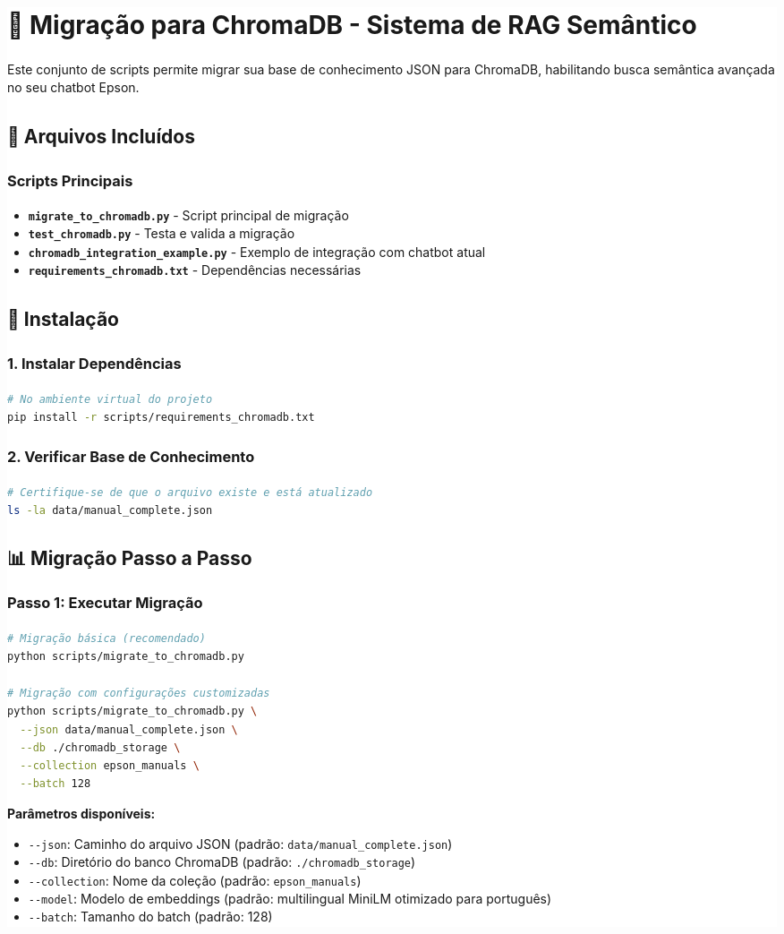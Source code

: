 # 🚀 Migração para ChromaDB - Sistema de RAG Semântico

Este conjunto de scripts permite migrar sua base de conhecimento JSON para ChromaDB, habilitando busca semântica avançada no seu chatbot Epson.

## 📁 **Arquivos Incluídos**

### Scripts Principais
- **`migrate_to_chromadb.py`** - Script principal de migração
- **`test_chromadb.py`** - Testa e valida a migração  
- **`chromadb_integration_example.py`** - Exemplo de integração com chatbot atual
- **`requirements_chromadb.txt`** - Dependências necessárias

## 🔧 **Instalação**

### 1. Instalar Dependências
```bash
# No ambiente virtual do projeto
pip install -r scripts/requirements_chromadb.txt
```

### 2. Verificar Base de Conhecimento
```bash
# Certifique-se de que o arquivo existe e está atualizado
ls -la data/manual_complete.json
```

## 📊 **Migração Passo a Passo**

### Passo 1: Executar Migração
```bash
# Migração básica (recomendado)
python scripts/migrate_to_chromadb.py

# Migração com configurações customizadas
python scripts/migrate_to_chromadb.py \
  --json data/manual_complete.json \
  --db ./chromadb_storage \
  --collection epson_manuals \
  --batch 128
```

**Parâmetros disponíveis:**
- `--json`: Caminho do arquivo JSON (padrão: `data/manual_complete.json`)
- `--db`: Diretório do banco ChromaDB (padrão: `./chromadb_storage`)
- `--collection`: Nome da coleção (padrão: `epson_manuals`)
- `--model`: Modelo de embeddings (padrão: multilingual MiniLM otimizado para português)
- `--batch`: Tamanho do batch (padrão: 128)
